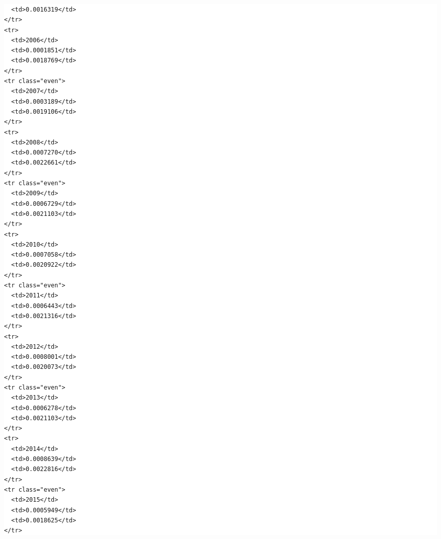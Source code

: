       <td>0.0016319</td>
    </tr>
    <tr>
      <td>2006</td>
      <td>0.0001851</td>
      <td>0.0018769</td>
    </tr>
    <tr class="even">
      <td>2007</td>
      <td>0.0003189</td>
      <td>0.0019106</td>
    </tr>
    <tr>
      <td>2008</td>
      <td>0.0007270</td>
      <td>0.0022661</td>
    </tr>
    <tr class="even">
      <td>2009</td>
      <td>0.0006729</td>
      <td>0.0021103</td>
    </tr>
    <tr>
      <td>2010</td>
      <td>0.0007058</td>
      <td>0.0020922</td>
    </tr>
    <tr class="even">
      <td>2011</td>
      <td>0.0006443</td>
      <td>0.0021316</td>
    </tr>
    <tr>
      <td>2012</td>
      <td>0.0008001</td>
      <td>0.0020073</td>
    </tr>
    <tr class="even">
      <td>2013</td>
      <td>0.0006278</td>
      <td>0.0021103</td>
    </tr>
    <tr>
      <td>2014</td>
      <td>0.0008639</td>
      <td>0.0022816</td>
    </tr>
    <tr class="even">
      <td>2015</td>
      <td>0.0005949</td>
      <td>0.0018625</td>
    </tr>
  </tbody>
</table>
